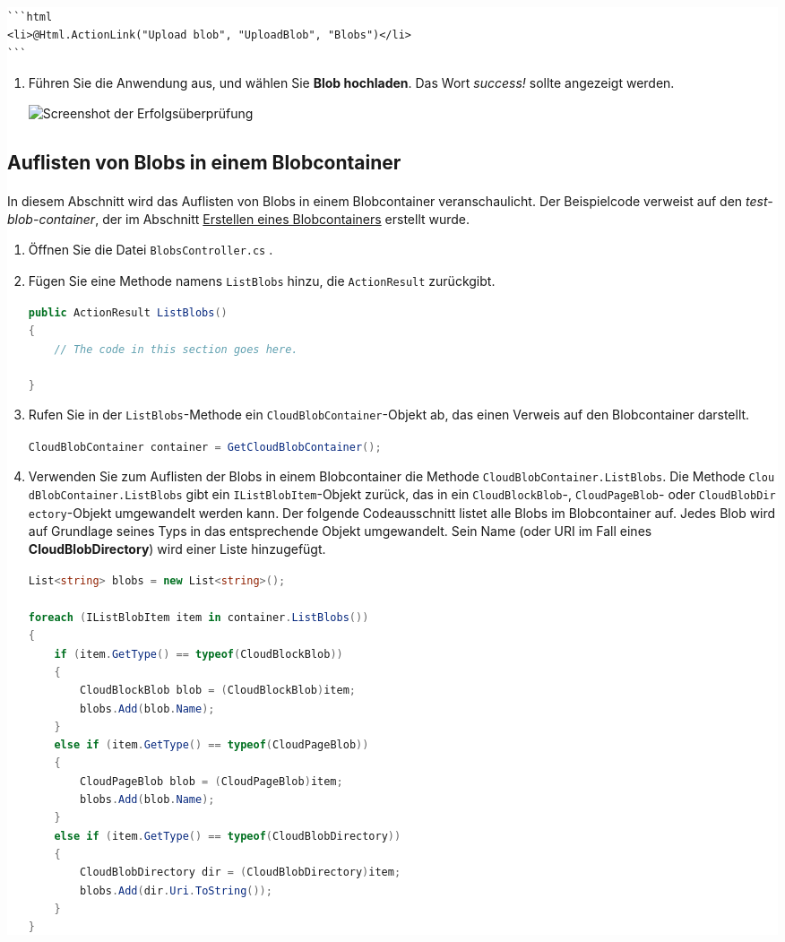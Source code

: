     ```html
    <li>@Html.ActionLink("Upload blob", "UploadBlob", "Blobs")</li>
    ```

1. Führen Sie die Anwendung aus, und wählen Sie **Blob hochladen**.  Das Wort *success!* sollte angezeigt werden.
    
    ![Screenshot der Erfolgsüberprüfung](./media/vs-storage-aspnet-getting-started-blobs/upload-blob.png)
  
## <a name="list-the-blobs-in-a-blob-container"></a>Auflisten von Blobs in einem Blobcontainer

In diesem Abschnitt wird das Auflisten von Blobs in einem Blobcontainer veranschaulicht. Der Beispielcode verweist auf den *test-blob-container*, der im Abschnitt [Erstellen eines Blobcontainers](#create-a-blob-container) erstellt wurde.

1. Öffnen Sie die Datei `BlobsController.cs` .

1. Fügen Sie eine Methode namens `ListBlobs` hinzu, die `ActionResult` zurückgibt.

    ```csharp
    public ActionResult ListBlobs()
    {
        // The code in this section goes here.

    }
    ```
 
1. Rufen Sie in der `ListBlobs`-Methode ein `CloudBlobContainer`-Objekt ab, das einen Verweis auf den Blobcontainer darstellt. 
   
    ```csharp
    CloudBlobContainer container = GetCloudBlobContainer();
    ```
   
1. Verwenden Sie zum Auflisten der Blobs in einem Blobcontainer die Methode `CloudBlobContainer.ListBlobs`. Die Methode `CloudBlobContainer.ListBlobs` gibt ein `IListBlobItem`-Objekt zurück, das in ein `CloudBlockBlob`-, `CloudPageBlob`- oder `CloudBlobDirectory`-Objekt umgewandelt werden kann. Der folgende Codeausschnitt listet alle Blobs im Blobcontainer auf. Jedes Blob wird auf Grundlage seines Typs in das entsprechende Objekt umgewandelt. Sein Name (oder URI im Fall eines **CloudBlobDirectory**) wird einer Liste hinzugefügt.

    ```csharp
    List<string> blobs = new List<string>();

    foreach (IListBlobItem item in container.ListBlobs())
    {
        if (item.GetType() == typeof(CloudBlockBlob))
        {
            CloudBlockBlob blob = (CloudBlockBlob)item;
            blobs.Add(blob.Name);
        }
        else if (item.GetType() == typeof(CloudPageBlob))
        {
            CloudPageBlob blob = (CloudPageBlob)item;
            blobs.Add(blob.Name);
        }
        else if (item.GetType() == typeof(CloudBlobDirectory))
        {
            CloudBlobDirectory dir = (CloudBlobDirectory)item;
            blobs.Add(dir.Uri.ToString());
        }
    }

